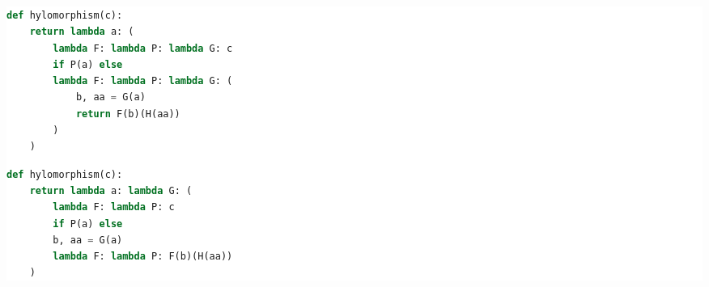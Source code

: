 
```python
def hylomorphism(c):
    return lambda a: (
        lambda F: lambda P: lambda G: c
        if P(a) else
        lambda F: lambda P: lambda G: (
            b, aa = G(a)
            return F(b)(H(aa))
        )
    )

```


```python
def hylomorphism(c):
    return lambda a: lambda G: (
        lambda F: lambda P: c
        if P(a) else
        b, aa = G(a)
        lambda F: lambda P: F(b)(H(aa))
    )

```
